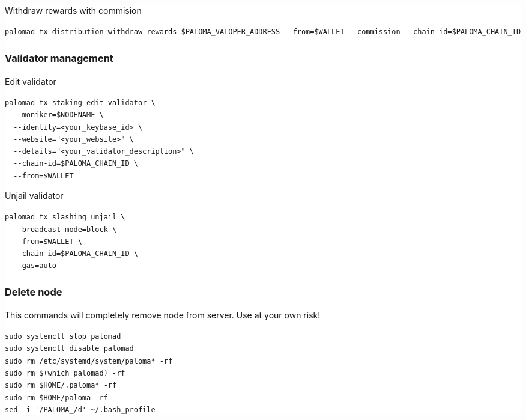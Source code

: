 Withdraw rewards with commision
```
palomad tx distribution withdraw-rewards $PALOMA_VALOPER_ADDRESS --from=$WALLET --commission --chain-id=$PALOMA_CHAIN_ID
```

### Validator management
Edit validator
```
palomad tx staking edit-validator \
  --moniker=$NODENAME \
  --identity=<your_keybase_id> \
  --website="<your_website>" \
  --details="<your_validator_description>" \
  --chain-id=$PALOMA_CHAIN_ID \
  --from=$WALLET
```

Unjail validator
```
palomad tx slashing unjail \
  --broadcast-mode=block \
  --from=$WALLET \
  --chain-id=$PALOMA_CHAIN_ID \
  --gas=auto
```

### Delete node
This commands will completely remove node from server. Use at your own risk!
```
sudo systemctl stop palomad
sudo systemctl disable palomad
sudo rm /etc/systemd/system/paloma* -rf
sudo rm $(which palomad) -rf
sudo rm $HOME/.paloma* -rf
sudo rm $HOME/paloma -rf
sed -i '/PALOMA_/d' ~/.bash_profile
```
